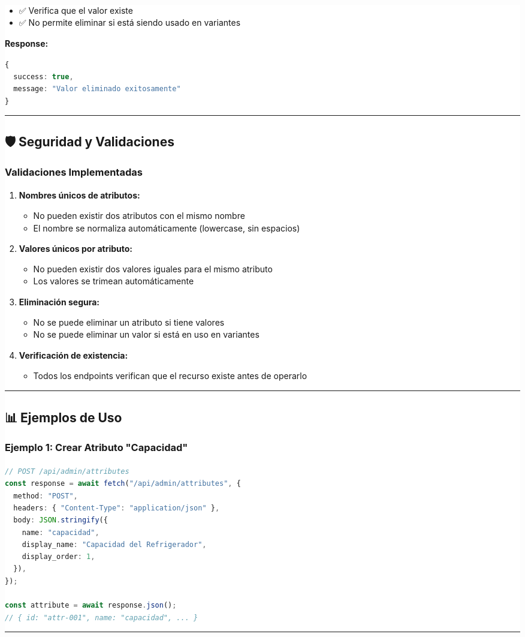 - ✅ Verifica que el valor existe
- ✅ No permite eliminar si está siendo usado en variantes

**Response:**

```typescript
{
  success: true,
  message: "Valor eliminado exitosamente"
}
```

---

## 🛡️ Seguridad y Validaciones

### Validaciones Implementadas

1. **Nombres únicos de atributos:**

   - No pueden existir dos atributos con el mismo nombre
   - El nombre se normaliza automáticamente (lowercase, sin espacios)

2. **Valores únicos por atributo:**

   - No pueden existir dos valores iguales para el mismo atributo
   - Los valores se trimean automáticamente

3. **Eliminación segura:**

   - No se puede eliminar un atributo si tiene valores
   - No se puede eliminar un valor si está en uso en variantes

4. **Verificación de existencia:**
   - Todos los endpoints verifican que el recurso existe antes de operarlo

---

## 📊 Ejemplos de Uso

### Ejemplo 1: Crear Atributo "Capacidad"

```typescript
// POST /api/admin/attributes
const response = await fetch("/api/admin/attributes", {
  method: "POST",
  headers: { "Content-Type": "application/json" },
  body: JSON.stringify({
    name: "capacidad",
    display_name: "Capacidad del Refrigerador",
    display_order: 1,
  }),
});

const attribute = await response.json();
// { id: "attr-001", name: "capacidad", ... }
```

---